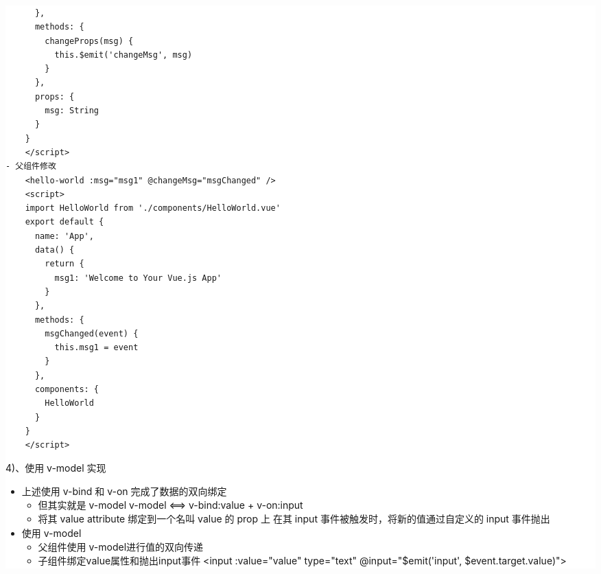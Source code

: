 		  },
		  methods: {
		    changeProps(msg) {
		      this.$emit('changeMsg', msg)
		    }
		  },
		  props: {
		    msg: String
		  }
		}
		</script>
	- 父组件修改
		<hello-world :msg="msg1" @changeMsg="msgChanged" />
		<script>
		import HelloWorld from './components/HelloWorld.vue'
		export default {
		  name: 'App',
		  data() {
		    return {
		      msg1: 'Welcome to Your Vue.js App'
		    }
		  },
		  methods: {
		    msgChanged(event) {
		      this.msg1 = event
		    }
		  },
		  components: {
		    HelloWorld
		  }
		}
		</script>
4)、使用 v-model 实现
 - 上述使用 v-bind 和 v-on 完成了数据的双向绑定
	- 但其实就是 v-model
		v-model <==>  v-bind:value + v-on:input
	- 将其 value attribute 绑定到一个名叫 value 的 prop 上 在其 input 事件被触发时，将新的值通过自定义的 input 事件抛出
 - 使用 v-model
	- 父组件使用 v-model进行值的双向传递
		<hello-world v-model="msg1" />
	- 子组件绑定value属性和抛出input事件
		<input :value="value" type="text" @input="$emit('input', $event.target.value)">
		<script>
		export default {
		  name: 'HelloWorld',
		  props: {
		    value: String,
		  }
		}
		</script>
